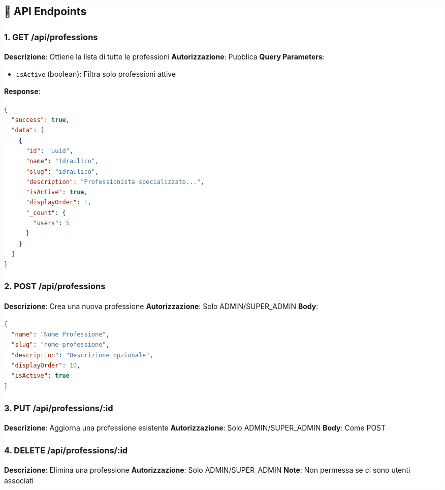 
## 🔌 API Endpoints

### 1. GET /api/professions
**Descrizione**: Ottiene la lista di tutte le professioni
**Autorizzazione**: Pubblica
**Query Parameters**:
- `isActive` (boolean): Filtra solo professioni attive

**Response**:
```json
{
  "success": true,
  "data": [
    {
      "id": "uuid",
      "name": "Idraulico",
      "slug": "idraulico",
      "description": "Professionista specializzato...",
      "isActive": true,
      "displayOrder": 1,
      "_count": {
        "users": 5
      }
    }
  ]
}
```

### 2. POST /api/professions
**Descrizione**: Crea una nuova professione
**Autorizzazione**: Solo ADMIN/SUPER_ADMIN
**Body**:
```json
{
  "name": "Nome Professione",
  "slug": "nome-professione",
  "description": "Descrizione opzionale",
  "displayOrder": 10,
  "isActive": true
}
```

### 3. PUT /api/professions/:id
**Descrizione**: Aggiorna una professione esistente
**Autorizzazione**: Solo ADMIN/SUPER_ADMIN
**Body**: Come POST

### 4. DELETE /api/professions/:id
**Descrizione**: Elimina una professione
**Autorizzazione**: Solo ADMIN/SUPER_ADMIN
**Note**: Non permessa se ci sono utenti associati
